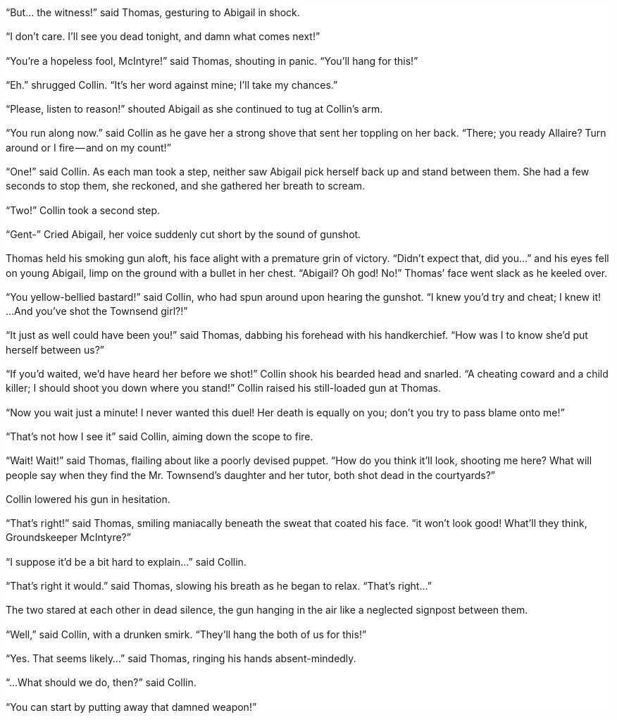 “But… the witness!” said Thomas, gesturing to Abigail in shock.

“I don’t care. I’ll see you dead tonight, and damn what comes next!”

“You’re a hopeless fool, McIntyre!” said Thomas, shouting in panic. “You’ll hang for this!”

“Eh.” shrugged Collin. “It’s her word against mine; I’ll take my chances.”

“Please, listen to reason!” shouted Abigail as she continued to tug at Collin’s arm.

“You run along now.” said Collin as he gave her a strong shove that sent her toppling on her back. “There; you ready Allaire? Turn around or I fire — and on my count!”

“One!” said Collin. As each man took a step, neither saw Abigail pick herself back up and stand between them. She had a few seconds to stop them, she reckoned, and she gathered her breath to scream.

“Two!” Collin took a second step.

“Gent-” Cried Abigail, her voice suddenly cut short by the sound of gunshot.

Thomas held his smoking gun aloft, his face alight with a premature grin of victory. “Didn’t expect that, did you…” and his eyes fell on young Abigail, limp on the ground with a bullet in her chest. “Abigail? Oh god! No!” Thomas’ face went slack as he keeled over.

“You yellow-bellied bastard!” said Collin, who had spun around upon hearing the gunshot. “I knew you’d try and cheat; I knew it! …And you’ve shot the Townsend girl?!”

“It just as well could have been you!” said Thomas, dabbing his forehead with his handkerchief. “How was I to know she’d put herself between us?”

“If you’d waited, we’d have heard her before we shot!” Collin shook his bearded head and snarled. “A cheating coward and a child killer; I should shoot you down where you stand!” Collin raised his still-loaded gun at Thomas.

“Now you wait just a minute! I never wanted this duel! Her death is equally on you; don’t you try to pass blame onto me!”

“That’s not how I see it” said Collin, aiming down the scope to fire.

“Wait! Wait!” said Thomas, flailing about like a poorly devised puppet. “How do you think it’ll look, shooting me here? What will people say when they find the Mr. Townsend’s daughter and her tutor, both shot dead in the courtyards?”

Collin lowered his gun in hesitation.

“That’s right!” said Thomas, smiling maniacally beneath the sweat that coated his face. “it won’t look good! What’ll they think, Groundskeeper McIntyre?”

“I suppose it’d be a bit hard to explain…” said Collin.

“That’s right it would.” said Thomas, slowing his breath as he began to relax. “That’s right…”

The two stared at each other in dead silence, the gun hanging in the air like a neglected signpost between them.

“Well,” said Collin, with a drunken smirk. “They’ll hang the both of us for this!”

“Yes. That seems likely…” said Thomas, ringing his hands absent-mindedly.

“…What should we do, then?” said Collin.

“You can start by putting away that damned weapon!”
